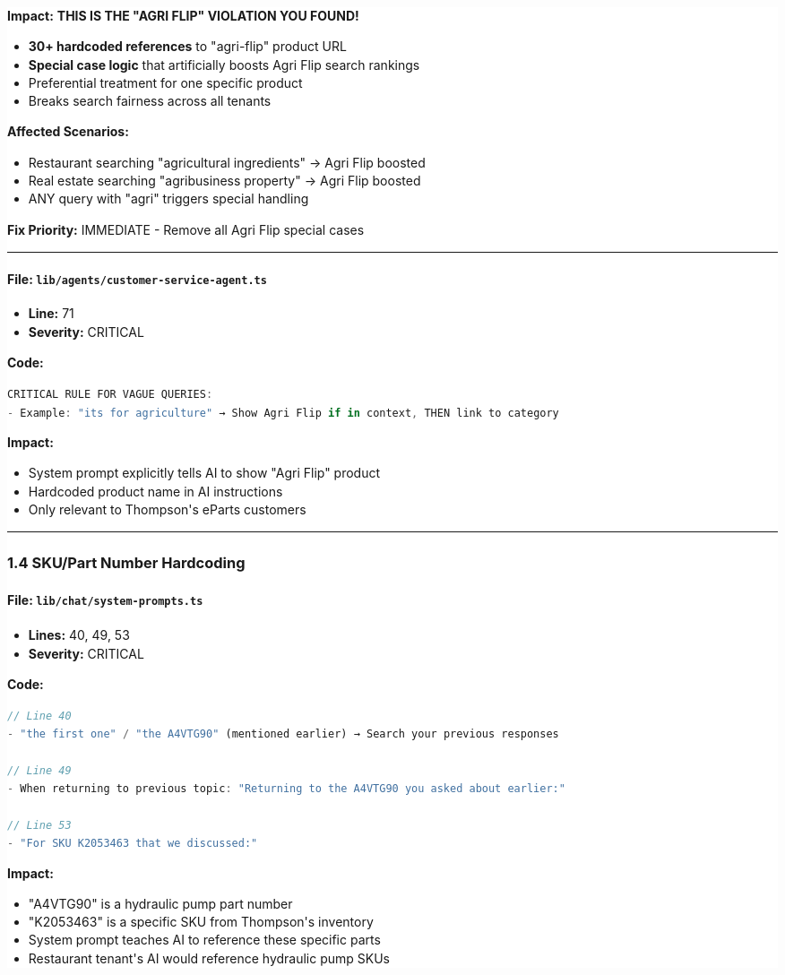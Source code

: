 **Impact:** **THIS IS THE "AGRI FLIP" VIOLATION YOU FOUND!**
- **30+ hardcoded references** to "agri-flip" product URL
- **Special case logic** that artificially boosts Agri Flip search rankings
- Preferential treatment for one specific product
- Breaks search fairness across all tenants

**Affected Scenarios:**
- Restaurant searching "agricultural ingredients" → Agri Flip boosted
- Real estate searching "agribusiness property" → Agri Flip boosted
- ANY query with "agri" triggers special handling

**Fix Priority:** IMMEDIATE - Remove all Agri Flip special cases

---

#### **File:** `lib/agents/customer-service-agent.ts`
- **Line:** 71
- **Severity:** CRITICAL

**Code:**
```typescript
CRITICAL RULE FOR VAGUE QUERIES:
- Example: "its for agriculture" → Show Agri Flip if in context, THEN link to category
```

**Impact:**
- System prompt explicitly tells AI to show "Agri Flip" product
- Hardcoded product name in AI instructions
- Only relevant to Thompson's eParts customers

---

### 1.4 SKU/Part Number Hardcoding

#### **File:** `lib/chat/system-prompts.ts`
- **Lines:** 40, 49, 53
- **Severity:** CRITICAL

**Code:**
```typescript
// Line 40
- "the first one" / "the A4VTG90" (mentioned earlier) → Search your previous responses

// Line 49
- When returning to previous topic: "Returning to the A4VTG90 you asked about earlier:"

// Line 53
- "For SKU K2053463 that we discussed:"
```

**Impact:**
- "A4VTG90" is a hydraulic pump part number
- "K2053463" is a specific SKU from Thompson's inventory
- System prompt teaches AI to reference these specific parts
- Restaurant tenant's AI would reference hydraulic pump SKUs
